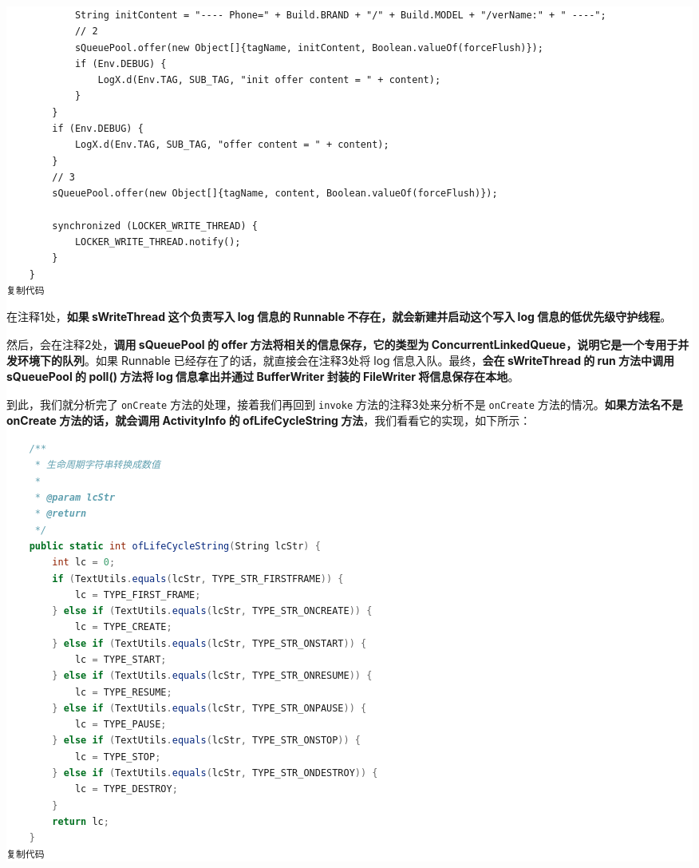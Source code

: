 ```tsx
            String initContent = "---- Phone=" + Build.BRAND + "/" + Build.MODEL + "/verName:" + " ----";
            // 2
            sQueuePool.offer(new Object[]{tagName, initContent, Boolean.valueOf(forceFlush)});
            if (Env.DEBUG) {
                LogX.d(Env.TAG, SUB_TAG, "init offer content = " + content);
            }
        }
        if (Env.DEBUG) {
            LogX.d(Env.TAG, SUB_TAG, "offer content = " + content);
        }
        // 3
        sQueuePool.offer(new Object[]{tagName, content, Boolean.valueOf(forceFlush)});

        synchronized (LOCKER_WRITE_THREAD) {
            LOCKER_WRITE_THREAD.notify();
        }
    }
复制代码
```

在注释1处，**如果 sWriteThread 这个负责写入 log 信息的 Runnable 不存在，就会新建并启动这个写入 log 信息的低优先级守护线程**。

然后，会在注释2处，**调用 sQueuePool 的 offer 方法将相关的信息保存，它的类型为 ConcurrentLinkedQueue，说明它是一个专用于并发环境下的队列**。如果 Runnable 已经存在了的话，就直接会在注释3处将 log 信息入队。最终，**会在 sWriteThread 的 run 方法中调用 sQueuePool 的 poll() 方法将 log 信息拿出并通过 BufferWriter 封装的 FileWriter 将信息保存在本地**。

到此，我们就分析完了 `onCreate` 方法的处理，接着我们再回到 `invoke` 方法的注释3处来分析不是 `onCreate` 方法的情况。**如果方法名不是 onCreate 方法的话，就会调用 ActivityInfo 的 ofLifeCycleString 方法**，我们看看它的实现，如下所示：



```csharp
    /**
     * 生命周期字符串转换成数值
     *
     * @param lcStr
     * @return
     */
    public static int ofLifeCycleString(String lcStr) {
        int lc = 0;
        if (TextUtils.equals(lcStr, TYPE_STR_FIRSTFRAME)) {
            lc = TYPE_FIRST_FRAME;
        } else if (TextUtils.equals(lcStr, TYPE_STR_ONCREATE)) {
            lc = TYPE_CREATE;
        } else if (TextUtils.equals(lcStr, TYPE_STR_ONSTART)) {
            lc = TYPE_START;
        } else if (TextUtils.equals(lcStr, TYPE_STR_ONRESUME)) {
            lc = TYPE_RESUME;
        } else if (TextUtils.equals(lcStr, TYPE_STR_ONPAUSE)) {
            lc = TYPE_PAUSE;
        } else if (TextUtils.equals(lcStr, TYPE_STR_ONSTOP)) {
            lc = TYPE_STOP;
        } else if (TextUtils.equals(lcStr, TYPE_STR_ONDESTROY)) {
            lc = TYPE_DESTROY;
        }
        return lc;
    }
复制代码
```
